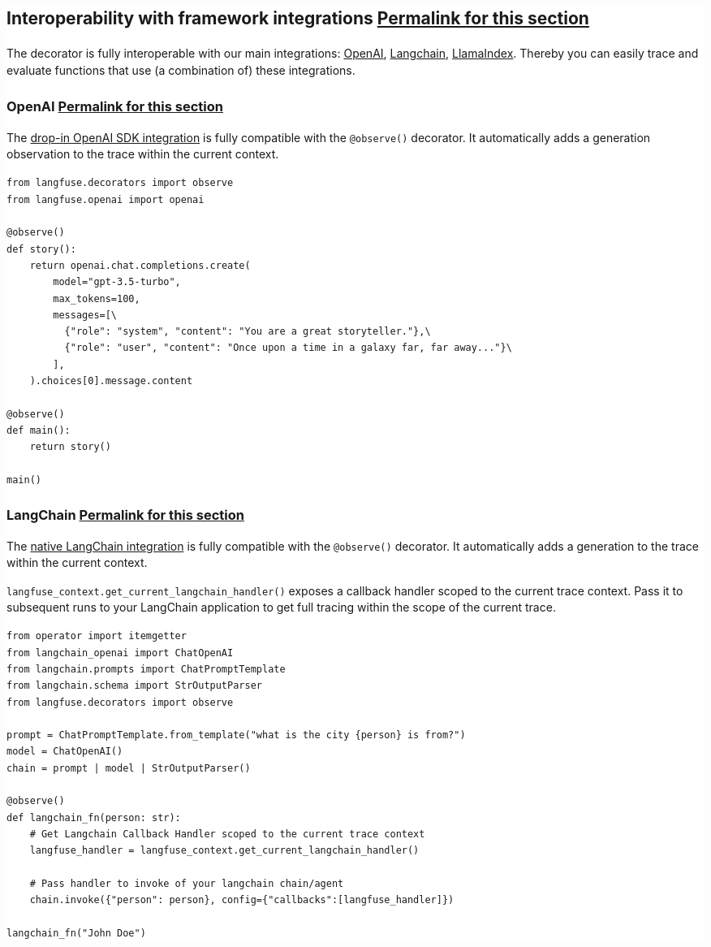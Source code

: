 
## Interoperability with framework integrations [Permalink for this section](#frameworks)

The decorator is fully interoperable with our main integrations: [OpenAI](/docs/integrations/openai), [Langchain](/docs/integrations/langchain), [LlamaIndex](/docs/integrations/llama-index). Thereby you can easily trace and evaluate functions that use (a combination of) these integrations.

### OpenAI [Permalink for this section](#openai)

The [drop-in OpenAI SDK integration](/docs/integrations/openai) is fully compatible with the `@observe()` decorator. It automatically adds a generation observation to the trace within the current context.

```nextra-code
from langfuse.decorators import observe
from langfuse.openai import openai

@observe()
def story():
    return openai.chat.completions.create(
        model="gpt-3.5-turbo",
        max_tokens=100,
        messages=[\
          {"role": "system", "content": "You are a great storyteller."},\
          {"role": "user", "content": "Once upon a time in a galaxy far, far away..."}\
        ],
    ).choices[0].message.content

@observe()
def main():
    return story()

main()
```

### LangChain [Permalink for this section](#langchain)

The [native LangChain integration](/docs/integrations/langchain) is fully compatible with the `@observe()` decorator. It automatically adds a generation to the trace within the current context.

`langfuse_context.get_current_langchain_handler()` exposes a callback handler scoped to the current trace context. Pass it to subsequent runs to your LangChain application to get full tracing within the scope of the current trace.

```nextra-code
from operator import itemgetter
from langchain_openai import ChatOpenAI
from langchain.prompts import ChatPromptTemplate
from langchain.schema import StrOutputParser
from langfuse.decorators import observe

prompt = ChatPromptTemplate.from_template("what is the city {person} is from?")
model = ChatOpenAI()
chain = prompt | model | StrOutputParser()

@observe()
def langchain_fn(person: str):
    # Get Langchain Callback Handler scoped to the current trace context
    langfuse_handler = langfuse_context.get_current_langchain_handler()

    # Pass handler to invoke of your langchain chain/agent
    chain.invoke({"person": person}, config={"callbacks":[langfuse_handler]})

langchain_fn("John Doe")
```